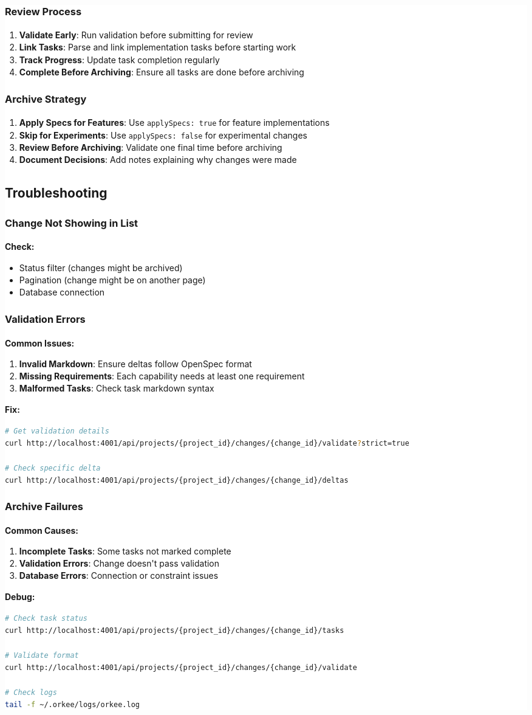 ### Review Process

1. **Validate Early**: Run validation before submitting for review
2. **Link Tasks**: Parse and link implementation tasks before starting work
3. **Track Progress**: Update task completion regularly
4. **Complete Before Archiving**: Ensure all tasks are done before archiving

### Archive Strategy

1. **Apply Specs for Features**: Use `applySpecs: true` for feature implementations
2. **Skip for Experiments**: Use `applySpecs: false` for experimental changes
3. **Review Before Archiving**: Validate one final time before archiving
4. **Document Decisions**: Add notes explaining why changes were made

## Troubleshooting

### Change Not Showing in List

**Check:**
- Status filter (changes might be archived)
- Pagination (change might be on another page)
- Database connection

### Validation Errors

**Common Issues:**
1. **Invalid Markdown**: Ensure deltas follow OpenSpec format
2. **Missing Requirements**: Each capability needs at least one requirement
3. **Malformed Tasks**: Check task markdown syntax

**Fix:**
```bash
# Get validation details
curl http://localhost:4001/api/projects/{project_id}/changes/{change_id}/validate?strict=true

# Check specific delta
curl http://localhost:4001/api/projects/{project_id}/changes/{change_id}/deltas
```

### Archive Failures

**Common Causes:**
1. **Incomplete Tasks**: Some tasks not marked complete
2. **Validation Errors**: Change doesn't pass validation
3. **Database Errors**: Connection or constraint issues

**Debug:**
```bash
# Check task status
curl http://localhost:4001/api/projects/{project_id}/changes/{change_id}/tasks

# Validate format
curl http://localhost:4001/api/projects/{project_id}/changes/{change_id}/validate

# Check logs
tail -f ~/.orkee/logs/orkee.log
```

